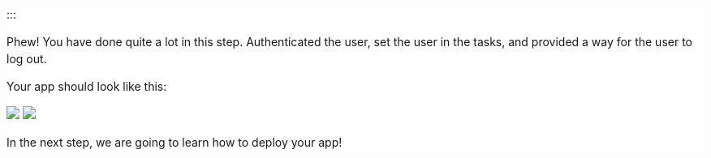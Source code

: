 :::

Phew! You have done quite a lot in this step. Authenticated the user, set the user in the tasks, and provided a way for the user to log out.

Your app should look like this:

<img width="200px" src="/tutorials/react/assets/step07-login.png"/>
<img width="200px" src="/tutorials/react/assets/step07-logout.png"/>

In the next step, we are going to learn how to deploy your app!
